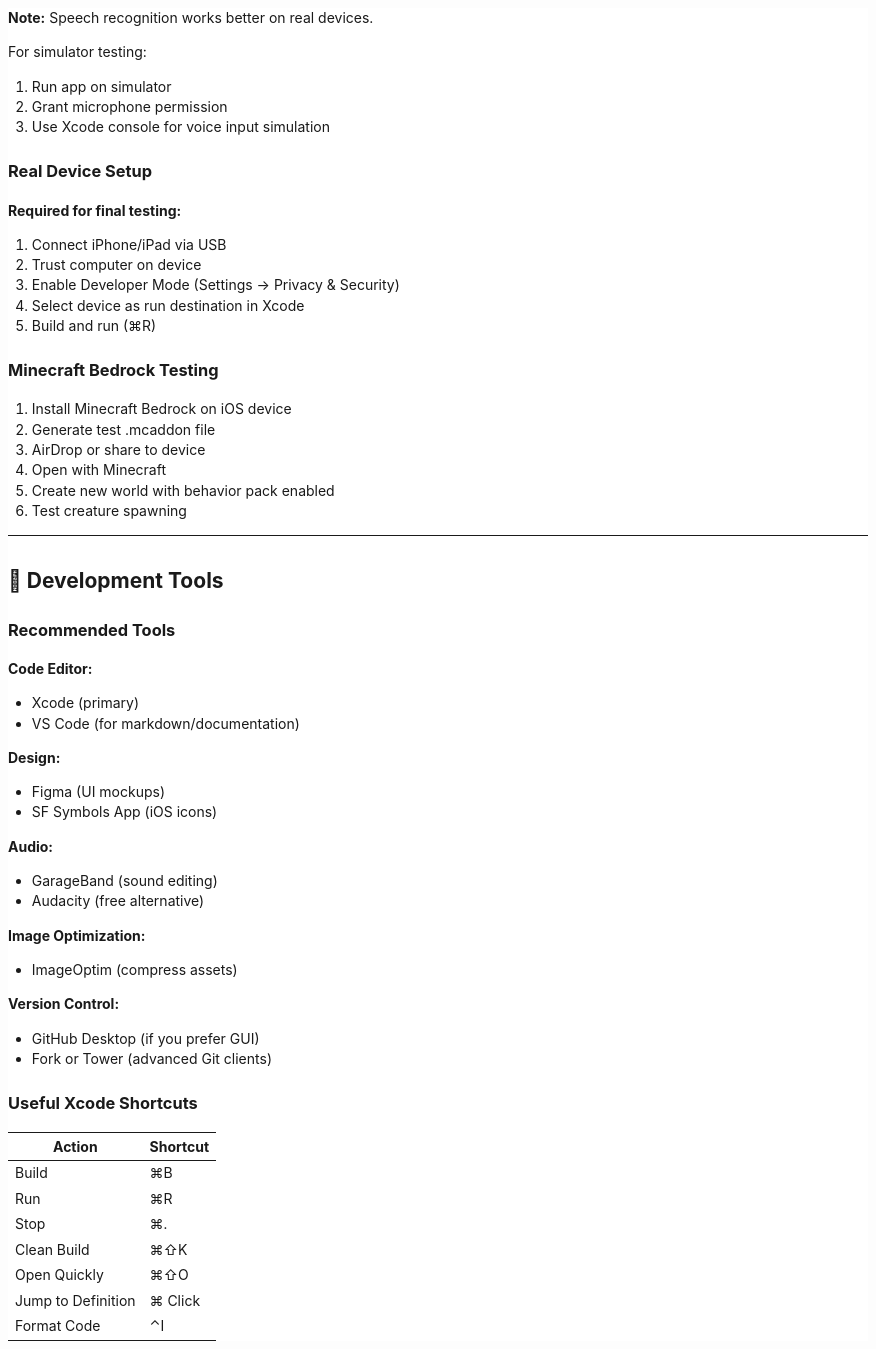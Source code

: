 **Note:** Speech recognition works better on real devices.

For simulator testing:
1. Run app on simulator
2. Grant microphone permission
3. Use Xcode console for voice input simulation

### Real Device Setup

**Required for final testing:**
1. Connect iPhone/iPad via USB
2. Trust computer on device
3. Enable Developer Mode (Settings → Privacy & Security)
4. Select device as run destination in Xcode
5. Build and run (⌘R)

### Minecraft Bedrock Testing

1. Install Minecraft Bedrock on iOS device
2. Generate test .mcaddon file
3. AirDrop or share to device
4. Open with Minecraft
5. Create new world with behavior pack enabled
6. Test creature spawning

---

## 🔧 Development Tools

### Recommended Tools

**Code Editor:**
- Xcode (primary)
- VS Code (for markdown/documentation)

**Design:**
- Figma (UI mockups)
- SF Symbols App (iOS icons)

**Audio:**
- GarageBand (sound editing)
- Audacity (free alternative)

**Image Optimization:**
- ImageOptim (compress assets)

**Version Control:**
- GitHub Desktop (if you prefer GUI)
- Fork or Tower (advanced Git clients)

### Useful Xcode Shortcuts

| Action | Shortcut |
|--------|----------|
| Build | ⌘B |
| Run | ⌘R |
| Stop | ⌘. |
| Clean Build | ⌘⇧K |
| Open Quickly | ⌘⇧O |
| Jump to Definition | ⌘ Click |
| Format Code | ⌃I |